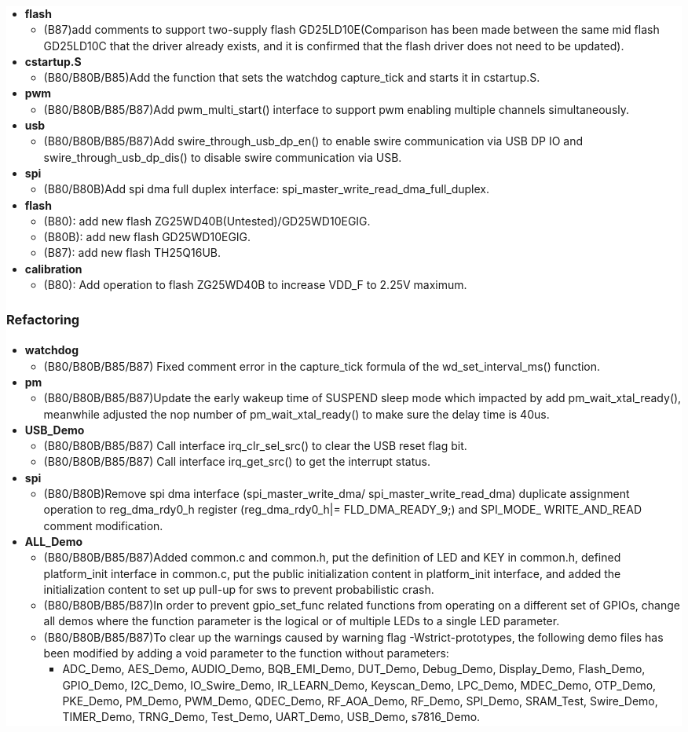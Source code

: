 * **flash**
  * (B87)add comments to support two-supply flash GD25LD10E(Comparison has been made between the same mid flash GD25LD10C that the driver already exists, and it is confirmed that the flash driver does not need to be updated).
* **cstartup.S**
  * (B80/B80B/B85)Add the function that sets the watchdog capture_tick and starts it in cstartup.S.
* **pwm**
  * (B80/B80B/B85/B87)Add pwm_multi_start() interface to support pwm enabling multiple channels simultaneously.
* **usb**
  * (B80/B80B/B85/B87)Add swire_through_usb_dp_en() to enable swire communication via USB DP IO and swire_through_usb_dp_dis() to disable swire communication via USB.
* **spi**
  * (B80/B80B)Add spi dma full duplex interface: spi_master_write_read_dma_full_duplex.
* **flash**
  * (B80): add new flash ZG25WD40B(Untested)/GD25WD10EGIG.
  * (B80B): add new flash GD25WD10EGIG.
  * (B87): add new flash TH25Q16UB.  
* **calibration**
  * (B80): Add operation to flash ZG25WD40B to increase VDD_F to 2.25V maximum.

### Refactoring

* **watchdog**
  * (B80/B80B/B85/B87) Fixed comment error in the capture_tick formula of the wd_set_interval_ms() function.
* **pm**
  * (B80/B80B/B85/B87)Update the early wakeup time of SUSPEND sleep mode which impacted by add pm_wait_xtal_ready(), meanwhile adjusted the nop number of pm_wait_xtal_ready() to make sure the delay time is 40us.
* **USB_Demo**
  * (B80/B80B/B85/B87) Call interface irq_clr_sel_src() to clear the USB reset flag bit.
  * (B80/B80B/B85/B87) Call interface irq_get_src() to get the interrupt status.
* **spi**
  * (B80/B80B)Remove spi dma interface (spi_master_write_dma/ spi_master_write_read_dma) duplicate assignment operation to reg_dma_rdy0_h register (reg_dma_rdy0_h|= FLD_DMA_READY_9;) and SPI_MODE_ WRITE_AND_READ comment modification.
* **ALL_Demo**
    * (B80/B80B/B85/B87)Added common.c and common.h, put the definition of LED and KEY in common.h, defined platform_init interface in common.c, put the public initialization content in platform_init interface, and added the initialization content to set up pull-up for sws to prevent probabilistic crash.
    * (B80/B80B/B85/B87)In order to prevent gpio_set_func related functions from operating on a different set of GPIOs, change all demos where the function parameter is the logical or of multiple LEDs to a single LED parameter.
    * (B80/B80B/B85/B87)To clear up the warnings caused by warning flag -Wstrict-prototypes, the following demo files has been modified by adding a void parameter to the function without parameters:
      - ADC_Demo, AES_Demo, AUDIO_Demo, BQB_EMI_Demo, DUT_Demo, Debug_Demo, Display_Demo, Flash_Demo, GPIO_Demo, I2C_Demo, IO_Swire_Demo, IR_LEARN_Demo, Keyscan_Demo, LPC_Demo, MDEC_Demo, OTP_Demo, PKE_Demo, PM_Demo, PWM_Demo, QDEC_Demo, RF_AOA_Demo, RF_Demo, SPI_Demo, SRAM_Test, Swire_Demo, TIMER_Demo, TRNG_Demo, Test_Demo, UART_Demo, USB_Demo, s7816_Demo.
